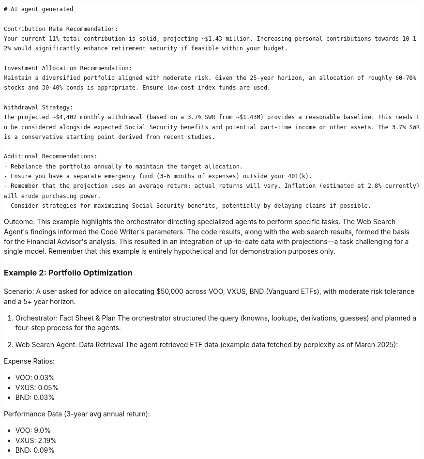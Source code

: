 ```
# AI agent generated

Contribution Rate Recommendation:
Your current 11% total contribution is solid, projecting ~$1.43 million. Increasing personal contributions towards 10-12% would significantly enhance retirement security if feasible within your budget.

Investment Allocation Recommendation:
Maintain a diversified portfolio aligned with moderate risk. Given the 25-year horizon, an allocation of roughly 60-70% stocks and 30-40% bonds is appropriate. Ensure low-cost index funds are used.

Withdrawal Strategy:
The projected ~$4,402 monthly withdrawal (based on a 3.7% SWR from ~$1.43M) provides a reasonable baseline. This needs to be considered alongside expected Social Security benefits and potential part-time income or other assets. The 3.7% SWR is a conservative starting point derived from recent studies.

Additional Recommendations:
- Rebalance the portfolio annually to maintain the target allocation.
- Ensure you have a separate emergency fund (3-6 months of expenses) outside your 401(k).
- Remember that the projection uses an average return; actual returns will vary. Inflation (estimated at 2.8% currently) will erode purchasing power.
- Consider strategies for maximizing Social Security benefits, potentially by delaying claims if possible.
```

Outcome: This example highlights the orchestrator directing specialized agents to perform specific tasks. The Web Search Agent's findings informed the Code Writer's parameters. The code results, along with the web search results, formed the basis for the Financial Advisor's analysis. This resulted in an integration of up-to-date data with projections—a task challenging for a single model. Remember that this example is entirely hypothetical and for demonstration purposes only.

### Example 2: Portfolio Optimization
Scenario: A user asked for advice on allocating $50,000 across VOO, VXUS, BND (Vanguard ETFs), with moderate risk tolerance and a 5+ year horizon.

1. Orchestrator: Fact Sheet & Plan
The orchestrator structured the query (knowns, lookups, derivations, guesses) and planned a four-step process for the agents.

2. Web Search Agent: Data Retrieval
The agent retrieved ETF data (example data fetched by perplexity as of March 2025):

Expense Ratios:
- VOO: 0.03%
- VXUS: 0.05%
- BND: 0.03%

Performance Data (3-year avg annual return):
- VOO: 9.0%
- VXUS: 2.19%
- BND: 0.09%
